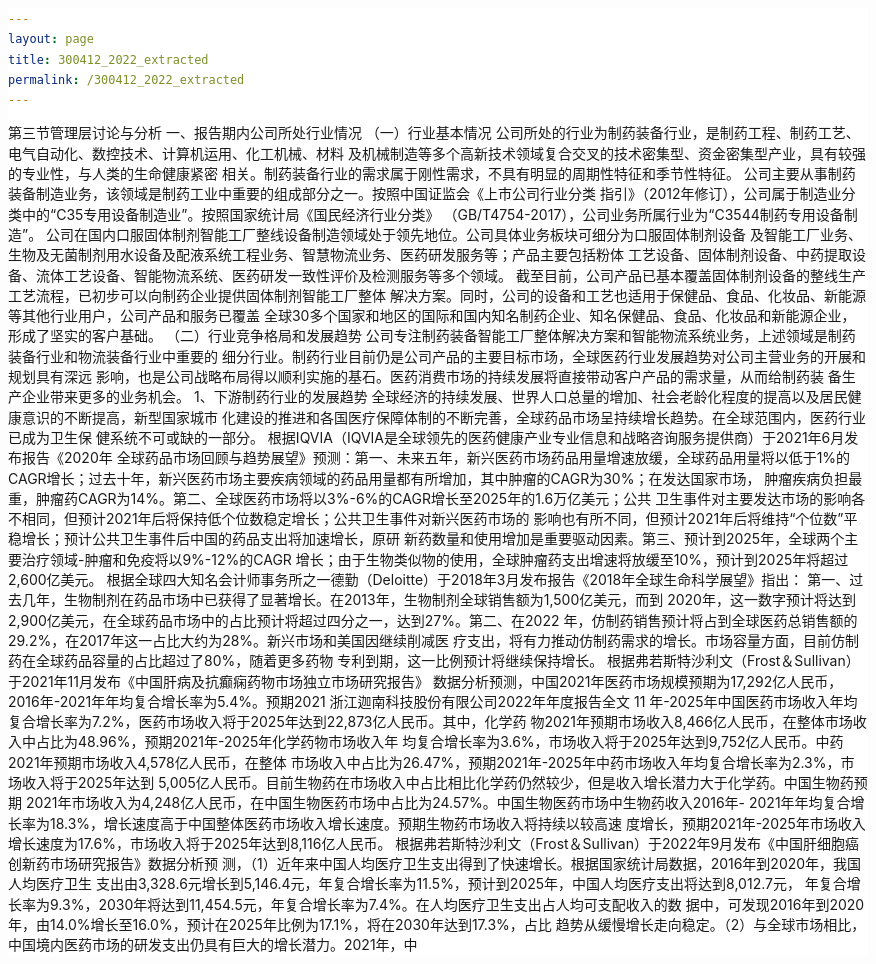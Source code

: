 ```yaml
---
layout: page
title: 300412_2022_extracted
permalink: /300412_2022_extracted
---
```


第三节管理层讨论与分析
一、报告期内公司所处行业情况
（一）行业基本情况
公司所处的行业为制药装备行业，是制药工程、制药工艺、电气自动化、数控技术、计算机运用、化工机械、材料
及机械制造等多个高新技术领域复合交叉的技术密集型、资金密集型产业，具有较强的专业性，与人类的生命健康紧密
相关。制药装备行业的需求属于刚性需求，不具有明显的周期性特征和季节性特征。
公司主要从事制药装备制造业务，该领域是制药工业中重要的组成部分之一。按照中国证监会《上市公司行业分类
指引》（2012年修订），公司属于制造业分类中的“C35专用设备制造业”。按照国家统计局《国民经济行业分类》
（GB/T4754-2017），公司业务所属行业为“C3544制药专用设备制造”。
公司在国内口服固体制剂智能工厂整线设备制造领域处于领先地位。公司具体业务板块可细分为口服固体制剂设备
及智能工厂业务、生物及无菌制剂用水设备及配液系统工程业务、智慧物流业务、医药研发服务等；产品主要包括粉体
工艺设备、固体制剂设备、中药提取设备、流体工艺设备、智能物流系统、医药研发一致性评价及检测服务等多个领域。
截至目前，公司产品已基本覆盖固体制剂设备的整线生产工艺流程，已初步可以向制药企业提供固体制剂智能工厂整体
解决方案。同时，公司的设备和工艺也适用于保健品、食品、化妆品、新能源等其他行业用户，公司产品和服务已覆盖
全球30多个国家和地区的国际和国内知名制药企业、知名保健品、食品、化妆品和新能源企业，形成了坚实的客户基础。
（二）行业竞争格局和发展趋势
公司专注制药装备智能工厂整体解决方案和智能物流系统业务，上述领域是制药装备行业和物流装备行业中重要的
细分行业。制药行业目前仍是公司产品的主要目标市场，全球医药行业发展趋势对公司主营业务的开展和规划具有深远
影响，也是公司战略布局得以顺利实施的基石。医药消费市场的持续发展将直接带动客户产品的需求量，从而给制药装
备生产企业带来更多的业务机会。
1、下游制药行业的发展趋势
全球经济的持续发展、世界人口总量的增加、社会老龄化程度的提高以及居民健康意识的不断提高，新型国家城市
化建设的推进和各国医疗保障体制的不断完善，全球药品市场呈持续增长趋势。在全球范围内，医药行业已成为卫生保
健系统不可或缺的一部分。
根据IQVIA（IQVIA是全球领先的医药健康产业专业信息和战略咨询服务提供商）于2021年6月发布报告《2020年
全球药品市场回顾与趋势展望》预测：第一、未来五年，新兴医药市场药品用量增速放缓，全球药品用量将以低于1%的
CAGR增长；过去十年，新兴医药市场主要疾病领域的药品用量都有所增加，其中肿瘤的CAGR为30%；在发达国家市场，
肿瘤疾病负担最重，肿瘤药CAGR为14%。第二、全球医药市场将以3%-6%的CAGR增长至2025年的1.6万亿美元；公共
卫生事件对主要发达市场的影响各不相同，但预计2021年后将保持低个位数稳定增长；公共卫生事件对新兴医药市场的
影响也有所不同，但预计2021年后将维持“个位数”平稳增长；预计公共卫生事件后中国的药品支出将加速增长，原研
新药数量和使用增加是重要驱动因素。第三、预计到2025年，全球两个主要治疗领域-肿瘤和免疫将以9%-12%的CAGR
增长；由于生物类似物的使用，全球肿瘤药支出增速将放缓至10%，预计到2025年将超过2,600亿美元。
根据全球四大知名会计师事务所之一德勤（Deloitte）于2018年3月发布报告《2018年全球生命科学展望》指出：
第一、过去几年，生物制剂在药品市场中已获得了显著增长。在2013年，生物制剂全球销售额为1,500亿美元，而到
2020年，这一数字预计将达到2,900亿美元，在全球药品市场中的占比预计将超过四分之一，达到27%。第二、在2022
年，仿制药销售预计将占到全球医药总销售额的29.2%，在2017年这一占比大约为28%。新兴市场和美国因继续削减医
疗支出，将有力推动仿制药需求的增长。市场容量方面，目前仿制药在全球药品容量的占比超过了80%，随着更多药物
专利到期，这一比例预计将继续保持增长。
根据弗若斯特沙利文（Frost＆Sullivan）于2021年11月发布《中国肝病及抗癫痫药物市场独立市场研究报告》
数据分析预测，中国2021年医药市场规模预期为17,292亿人民币，2016年-2021年年均复合增长率为5.4%。预期2021
浙江迦南科技股份有限公司2022年年度报告全文
11
年-2025年中国医药市场收入年均复合增长率为7.2%，医药市场收入将于2025年达到22,873亿人民币。其中，化学药
物2021年预期市场收入8,466亿人民币，在整体市场收入中占比为48.96%，预期2021年-2025年化学药物市场收入年
均复合增长率为3.6%，市场收入将于2025年达到9,752亿人民币。中药2021年预期市场收入4,578亿人民币，在整体
市场收入中占比为26.47%，预期2021年-2025年中药市场收入年均复合增长率为2.3%，市场收入将于2025年达到
5,005亿人民币。目前生物药在市场收入中占比相比化学药仍然较少，但是收入增长潜力大于化学药。中国生物药预期
2021年市场收入为4,248亿人民币，在中国生物医药市场中占比为24.57%。中国生物医药市场中生物药收入2016年-
2021年年均复合增长率为18.3%，增长速度高于中国整体医药市场收入增长速度。预期生物药市场收入将持续以较高速
度增长，预期2021年-2025年市场收入增长速度为17.6%，市场收入将于2025年达到8,116亿人民币。
根据弗若斯特沙利文（Frost＆Sullivan）于2022年9月发布《中国肝细胞癌创新药市场研究报告》数据分析预
测，（1）近年来中国人均医疗卫生支出得到了快速增长。根据国家统计局数据，2016年到2020年，我国人均医疗卫生
支出由3,328.6元增长到5,146.4元，年复合增长率为11.5%，预计到2025年，中国人均医疗支出将达到8,012.7元，
年复合增长率为9.3%，2030年将达到11,454.5元，年复合增长率为7.4%。在人均医疗卫生支出占人均可支配收入的数
据中，可发现2016年到2020年，由14.0%增长至16.0%，预计在2025年比例为17.1%，将在2030年达到17.3%，占比
趋势从缓慢增长走向稳定。（2）与全球市场相比，中国境内医药市场的研发支出仍具有巨大的增长潜力。2021年，中